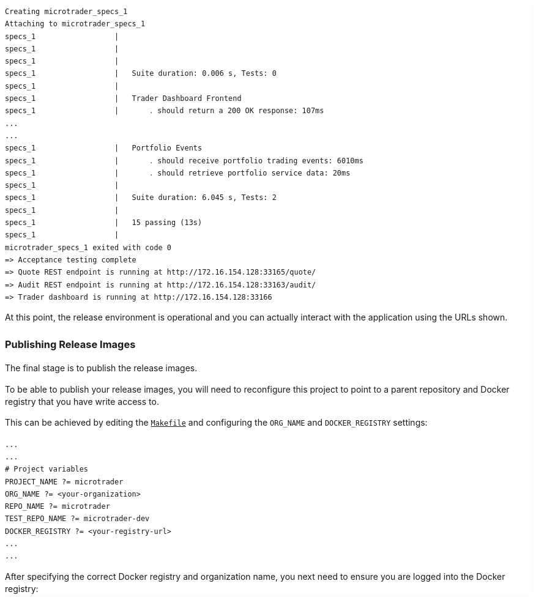 ```
Creating microtrader_specs_1
Attaching to microtrader_specs_1
specs_1                  |
specs_1                  |
specs_1                  |
specs_1                  |   Suite duration: 0.006 s, Tests: 0
specs_1                  |
specs_1                  |   Trader Dashboard Frontend
specs_1                  |       ․ should return a 200 OK response: 107ms
...
...
specs_1                  |   Portfolio Events
specs_1                  |       ․ should receive portfolio trading events: 6010ms
specs_1                  |       ․ should retrieve portfolio service data: 20ms
specs_1                  |
specs_1                  |   Suite duration: 6.045 s, Tests: 2
specs_1                  |
specs_1                  |   15 passing (13s)
specs_1                  |
microtrader_specs_1 exited with code 0
=> Acceptance testing complete
=> Quote REST endpoint is running at http://172.16.154.128:33165/quote/
=> Audit REST endpoint is running at http://172.16.154.128:33163/audit/
=> Trader dashboard is running at http://172.16.154.128:33166
```

At this point, the release environment is operational and you can actually interact with the application using the URLs shown.

### Publishing Release Images

The final stage is to publish the release images.

To be able to publish your release images, you will need to reconfigure this project to point to a parent repository and Docker registry that you have write access to.

This can be achieved by editing the [`Makefile`](./Makefile) and configuring the `ORG_NAME` and `DOCKER_REGISTRY` settings:

```
...
...
# Project variables
PROJECT_NAME ?= microtrader
ORG_NAME ?= <your-organization>
REPO_NAME ?= microtrader
TEST_REPO_NAME ?= microtrader-dev
DOCKER_REGISTRY ?= <your-registry-url>
...
...
```

After specifying the correct Docker registry and organization name, you next need to ensure you are logged into the Docker registry:
